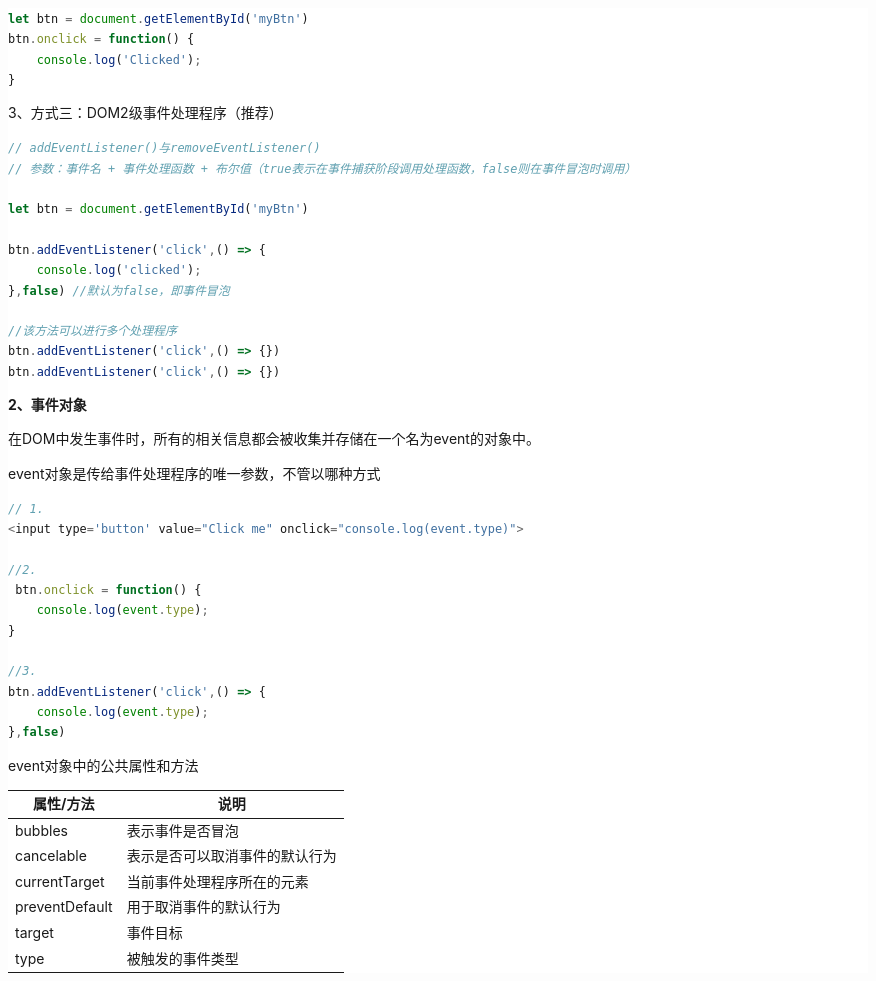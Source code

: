 ```js
let btn = document.getElementById('myBtn')
btn.onclick = function() {
    console.log('Clicked');
}
```

3、方式三：DOM2级事件处理程序（推荐）

```js
// addEventListener()与removeEventListener()
// 参数：事件名 + 事件处理函数 + 布尔值（true表示在事件捕获阶段调用处理函数，false则在事件冒泡时调用）

let btn = document.getElementById('myBtn')

btn.addEventListener('click',() => {
    console.log('clicked');
},false) //默认为false，即事件冒泡

//该方法可以进行多个处理程序
btn.addEventListener('click',() => {})
btn.addEventListener('click',() => {})
```



**2、事件对象**

在DOM中发生事件时，所有的相关信息都会被收集并存储在一个名为event的对象中。

event对象是传给事件处理程序的唯一参数，不管以哪种方式

```js
// 1.
<input type='button' value="Click me" onclick="console.log(event.type)">

//2.
 btn.onclick = function() {
    console.log(event.type);
}

//3.
btn.addEventListener('click',() => {
    console.log(event.type);
},false)
```

event对象中的公共属性和方法

| 属性/方法      | 说明                           |
| -------------- | ------------------------------ |
| bubbles        | 表示事件是否冒泡               |
| cancelable     | 表示是否可以取消事件的默认行为 |
| currentTarget  | 当前事件处理程序所在的元素     |
| preventDefault | 用于取消事件的默认行为         |
| target         | 事件目标                       |
| type           | 被触发的事件类型               |
